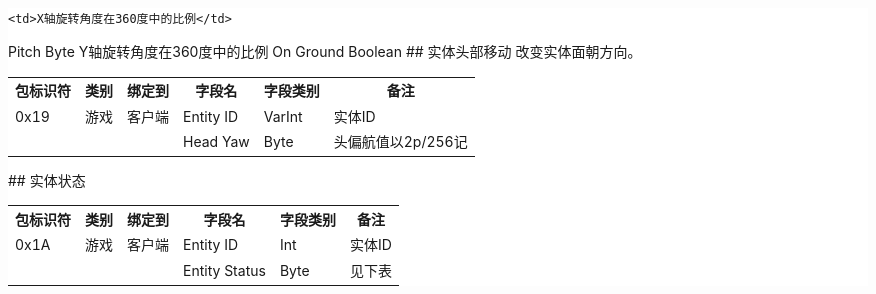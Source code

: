     <td>X轴旋转角度在360度中的比例</td>
  </tr>
  <tr>
    <td>Pitch</td>
    <td>Byte</td>
    <td>Y轴旋转角度在360度中的比例</td>
  </tr>
  <tr>
    <td>On Ground</td>
    <td>Boolean</td>
    <td></td>
  </tr>
</table>
##  实体头部移动
改变实体面朝方向。
<table>
  <tr>
    <th>包标识符</th>
    <th>类别</th>
    <th>绑定到</th>
    <th>字段名</th>
    <th>字段类别</th>
    <th>备注</th>
  </tr>
  <tr>
    <td rowspan="2">0x19</td>
    <td rowspan="2">游戏</td>
    <td rowspan="2">客户端</td>
    <td>Entity ID</td>
    <td>VarInt</td>
    <td>实体ID</td>
  </tr>
  <tr>
    <td>Head Yaw</td>
    <td>Byte</td>
    <td>头偏航值以2p/256记</td>
  </tr>
</table>
##  实体状态
<table>
  <tr>
    <th>包标识符</th>
    <th>类别</th>
    <th>绑定到</th>
    <th>字段名</th>
    <th>字段类别</th>
    <th>备注</th>
  </tr>
  <tr>
    <td rowspan="2">0x1A</td>
    <td rowspan="2">游戏</td>
    <td rowspan="2">客户端</td>
    <td>Entity ID</td>
    <td>Int</td>
    <td>实体ID</td>
  </tr>
  <tr>
    <td>Entity Status</td>
    <td>Byte</td>
    <td>见下表</td>
  </tr>